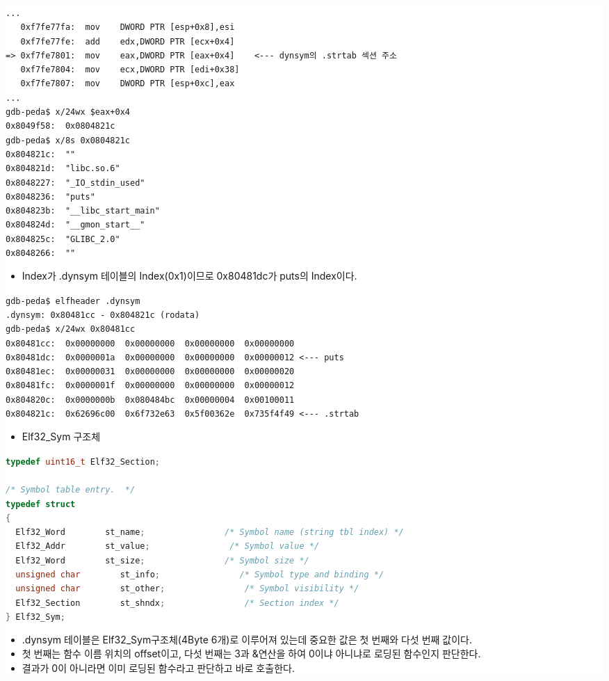 ```
...
   0xf7fe77fa:	mov    DWORD PTR [esp+0x8],esi
   0xf7fe77fe:	add    edx,DWORD PTR [ecx+0x4]
=> 0xf7fe7801:	mov    eax,DWORD PTR [eax+0x4]    <--- dynsym의 .strtab 섹션 주소
   0xf7fe7804:	mov    ecx,DWORD PTR [edi+0x38]
   0xf7fe7807:	mov    DWORD PTR [esp+0xc],eax
...
gdb-peda$ x/24wx $eax+0x4
0x8049f58:	0x0804821c
gdb-peda$ x/8s 0x0804821c
0x804821c:	""
0x804821d:	"libc.so.6"
0x8048227:	"_IO_stdin_used"
0x8048236:	"puts"
0x804823b:	"__libc_start_main"
0x804824d:	"__gmon_start__"
0x804825c:	"GLIBC_2.0"
0x8048266:	""
```

* Index가 .dynsym 테이블의 Index(0x1)이므로 0x80481dc가 puts의 Index이다.

```
gdb-peda$ elfheader .dynsym
.dynsym: 0x80481cc - 0x804821c (rodata)
gdb-peda$ x/24wx 0x80481cc
0x80481cc:	0x00000000	0x00000000	0x00000000	0x00000000
0x80481dc:	0x0000001a	0x00000000	0x00000000	0x00000012 <--- puts
0x80481ec:	0x00000031	0x00000000	0x00000000	0x00000020
0x80481fc:	0x0000001f	0x00000000	0x00000000	0x00000012
0x804820c:	0x0000000b	0x080484bc	0x00000004	0x00100011 
0x804821c:	0x62696c00	0x6f732e63	0x5f00362e	0x735f4f49 <--- .strtab
```

* Elf32_Sym 구조체

```c
typedef uint16_t Elf32_Section;

/* Symbol table entry.  */
typedef struct
{
  Elf32_Word        st_name;                /* Symbol name (string tbl index) */
  Elf32_Addr        st_value;                /* Symbol value */
  Elf32_Word        st_size;                /* Symbol size */
  unsigned char        st_info;                /* Symbol type and binding */
  unsigned char        st_other;                /* Symbol visibility */
  Elf32_Section        st_shndx;                /* Section index */
} Elf32_Sym;
```

* .dynsym 테이블은 Elf32_Sym구조체(4Byte 6개)로 이루어져 있는데 중요한 값은 첫 번째와 다섯 번째 값이다.  
* 첫 번째는 함수 이름 위치의 offset이고, 다섯 번째는 3과 &연산을 하여 0이냐 아니냐로 로딩된 함수인지 판단한다. 
* 결과가 0이 아니라면 이미 로딩된 함수라고 판단하고 바로 호출한다.
